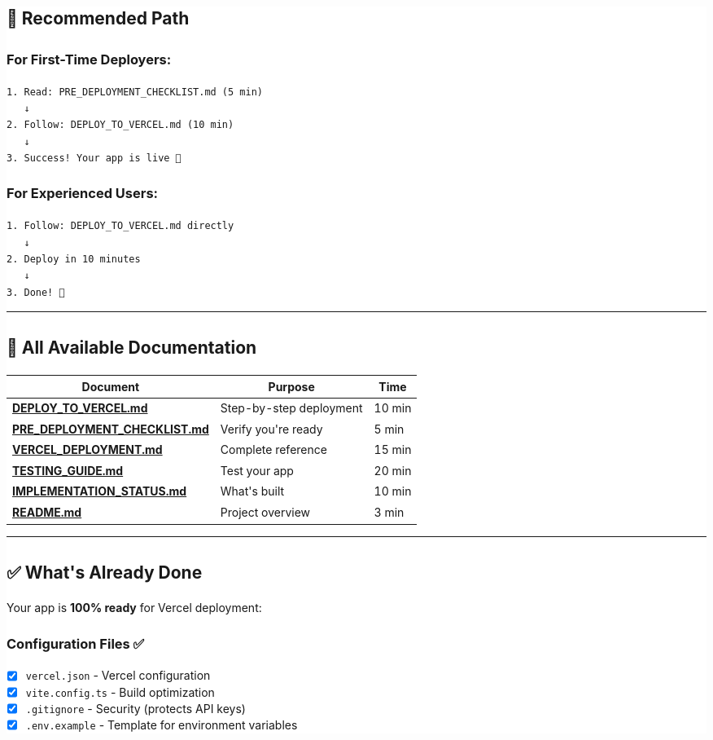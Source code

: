 
## 🎯 Recommended Path

### For First-Time Deployers:

```
1. Read: PRE_DEPLOYMENT_CHECKLIST.md (5 min)
   ↓
2. Follow: DEPLOY_TO_VERCEL.md (10 min)
   ↓
3. Success! Your app is live 🎉
```

### For Experienced Users:

```
1. Follow: DEPLOY_TO_VERCEL.md directly
   ↓
2. Deploy in 10 minutes
   ↓
3. Done! 🚀
```

---

## 📁 All Available Documentation

| Document | Purpose | Time |
|----------|---------|------|
| **[DEPLOY_TO_VERCEL.md](DEPLOY_TO_VERCEL.md)** | Step-by-step deployment | 10 min |
| **[PRE_DEPLOYMENT_CHECKLIST.md](PRE_DEPLOYMENT_CHECKLIST.md)** | Verify you're ready | 5 min |
| **[VERCEL_DEPLOYMENT.md](VERCEL_DEPLOYMENT.md)** | Complete reference | 15 min |
| **[TESTING_GUIDE.md](TESTING_GUIDE.md)** | Test your app | 20 min |
| **[IMPLEMENTATION_STATUS.md](IMPLEMENTATION_STATUS.md)** | What's built | 10 min |
| **[README.md](README.md)** | Project overview | 3 min |

---

## ✅ What's Already Done

Your app is **100% ready** for Vercel deployment:

### Configuration Files ✅
- [x] `vercel.json` - Vercel configuration
- [x] `vite.config.ts` - Build optimization
- [x] `.gitignore` - Security (protects API keys)
- [x] `.env.example` - Template for environment variables
